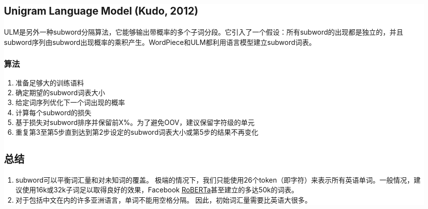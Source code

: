## Unigram Language Model (Kudo, 2012)

ULM是另外一种subword分隔算法，它能够输出带概率的多个子词分段。它引入了一个假设：所有subword的出现都是独立的，并且subword序列由subword出现概率的乘积产生。WordPiece和ULM都利用语言模型建立subword词表。

### 算法

1. 准备足够大的训练语料
2. 确定期望的subword词表大小
3. 给定词序列优化下一个词出现的概率
4. 计算每个subword的损失
5. 基于损失对subword排序并保留前X%。为了避免OOV，建议保留字符级的单元
6. 重复第3至第5步直到达到第2步设定的subword词表大小或第5步的结果不再变化

## 总结

1. subword可以平衡词汇量和对未知词的覆盖。 极端的情况下，我们只能使用26个token（即字符）来表示所有英语单词。一般情况，建议使用16k或32k子词足以取得良好的效果，Facebook [RoBERTa](https://link.zhihu.com/?target=https%3A//github.com/pytorch/fairseq/tree/master/examples/roberta)甚至建立的多达50k的词表。
2. 对于包括中文在内的许多亚洲语言，单词不能用空格分隔。 因此，初始词汇量需要比英语大很多。